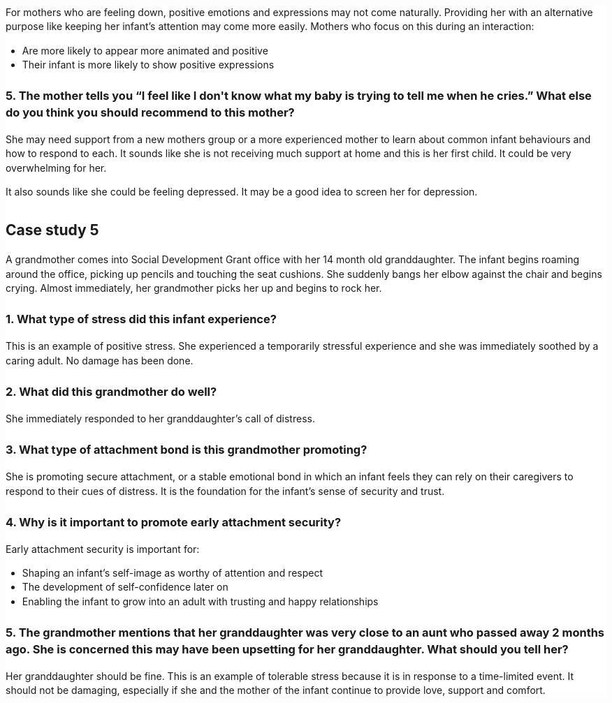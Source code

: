 For mothers who are feeling down, positive emotions and expressions may not come naturally. Providing her with an alternative purpose like keeping her infant’s attention may come more easily. Mothers who focus on this during an interaction:

* Are more likely to appear more animated and positive
* Their infant is more likely to show positive expressions

### 5. The mother tells you “I feel like I don't know what my baby is trying to tell me when he cries.” What else do you think you should recommend to this mother?

She may need support from a new mothers group or a more experienced mother to learn about common infant behaviours and how to respond to each. It sounds like she is not receiving much support at home and this is her first child. It could be very overwhelming for her.

It also sounds like she could be feeling depressed. It may be a good idea to screen her for depression.

## Case study 5

A grandmother comes into Social Development Grant office with her 14 month old granddaughter. The infant begins roaming around the office, picking up pencils and touching the seat cushions. She suddenly bangs her elbow against the chair and begins crying. Almost immediately, her grandmother picks her up and begins to rock her. 

### 1. What type of stress did this infant experience?

This is an example of positive stress. She experienced a temporarily stressful experience and she was immediately soothed by a caring adult. No damage has been done. 

### 2. What did this grandmother do well?

She immediately responded to her granddaughter’s call of distress.

### 3. What type of attachment bond is this grandmother promoting?

She is promoting secure attachment, or a stable emotional bond in which an infant feels they can rely on their caregivers to respond to their cues of distress. It is the foundation for the infant’s sense of security and trust. 

### 4. Why is it important to promote early attachment security?

Early attachment security is important for:

* Shaping an infant’s self-image as worthy of attention and respect
* The development of self-confidence later on
* Enabling the infant to grow into an adult with trusting and happy relationships 

### 5. The grandmother mentions that her granddaughter was very close to an aunt who passed away 2 months ago. She is concerned this may have been upsetting for her granddaughter. What should you tell her?

Her granddaughter should be fine. This is an example of tolerable stress because it is in response to a time-limited event. It should not be damaging, especially if she and the mother of the infant continue to provide love, support and comfort.